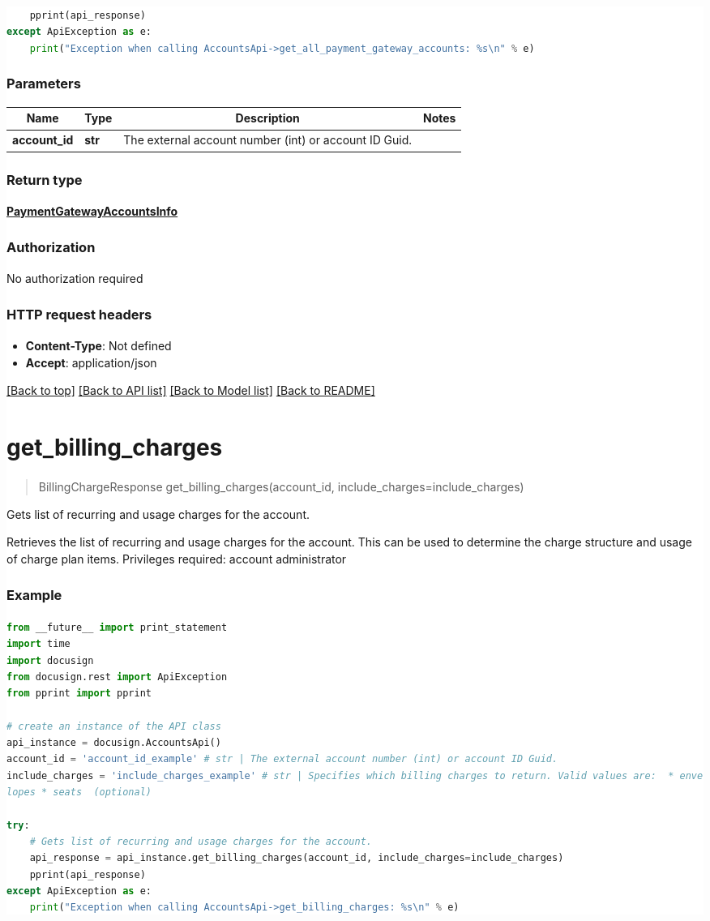 ```python
    pprint(api_response)
except ApiException as e:
    print("Exception when calling AccountsApi->get_all_payment_gateway_accounts: %s\n" % e)
```

### Parameters

Name | Type | Description  | Notes
------------- | ------------- | ------------- | -------------
 **account_id** | **str**| The external account number (int) or account ID Guid. | 

### Return type

[**PaymentGatewayAccountsInfo**](PaymentGatewayAccountsInfo.md)

### Authorization

No authorization required

### HTTP request headers

 - **Content-Type**: Not defined
 - **Accept**: application/json

[[Back to top]](#) [[Back to API list]](../README.md#documentation-for-api-endpoints) [[Back to Model list]](../README.md#documentation-for-models) [[Back to README]](../README.md)

# **get_billing_charges**
> BillingChargeResponse get_billing_charges(account_id, include_charges=include_charges)

Gets list of recurring and usage charges for the account.

Retrieves the list of recurring and usage charges for the account. This can be used to determine the charge structure and usage of charge plan items.   Privileges required: account administrator 

### Example 
```python
from __future__ import print_statement
import time
import docusign
from docusign.rest import ApiException
from pprint import pprint

# create an instance of the API class
api_instance = docusign.AccountsApi()
account_id = 'account_id_example' # str | The external account number (int) or account ID Guid.
include_charges = 'include_charges_example' # str | Specifies which billing charges to return. Valid values are:  * envelopes * seats  (optional)

try: 
    # Gets list of recurring and usage charges for the account.
    api_response = api_instance.get_billing_charges(account_id, include_charges=include_charges)
    pprint(api_response)
except ApiException as e:
    print("Exception when calling AccountsApi->get_billing_charges: %s\n" % e)
```
